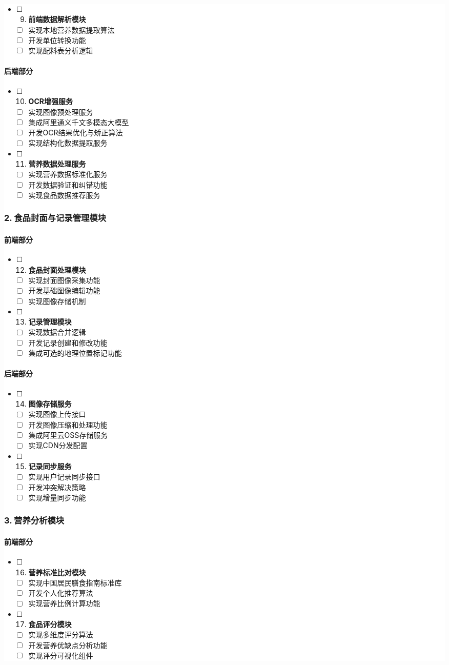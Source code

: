 - [ ] 9. **前端数据解析模块**
  - [ ] 实现本地营养数据提取算法
  - [ ] 开发单位转换功能
  - [ ] 实现配料表分析逻辑

#### 后端部分
- [ ] 10. **OCR增强服务**
  - [ ] 实现图像预处理服务
  - [ ] 集成阿里通义千文多模态大模型
  - [ ] 开发OCR结果优化与矫正算法
  - [ ] 实现结构化数据提取服务

- [ ] 11. **营养数据处理服务**
  - [ ] 实现营养数据标准化服务
  - [ ] 开发数据验证和纠错功能
  - [ ] 实现食品数据推荐服务

### 2. 食品封面与记录管理模块

#### 前端部分
- [ ] 12. **食品封面处理模块**
  - [ ] 实现封面图像采集功能
  - [ ] 开发基础图像编辑功能
  - [ ] 实现图像存储机制

- [ ] 13. **记录管理模块**
  - [ ] 实现数据合并逻辑
  - [ ] 开发记录创建和修改功能
  - [ ] 集成可选的地理位置标记功能

#### 后端部分
- [ ] 14. **图像存储服务**
  - [ ] 实现图像上传接口
  - [ ] 开发图像压缩和处理功能
  - [ ] 集成阿里云OSS存储服务
  - [ ] 实现CDN分发配置

- [ ] 15. **记录同步服务**
  - [ ] 实现用户记录同步接口
  - [ ] 开发冲突解决策略
  - [ ] 实现增量同步功能

### 3. 营养分析模块

#### 前端部分
- [ ] 16. **营养标准比对模块**
  - [ ] 实现中国居民膳食指南标准库
  - [ ] 开发个人化推荐算法
  - [ ] 实现营养比例计算功能

- [ ] 17. **食品评分模块**
  - [ ] 实现多维度评分算法
  - [ ] 开发营养优缺点分析功能
  - [ ] 实现评分可视化组件
